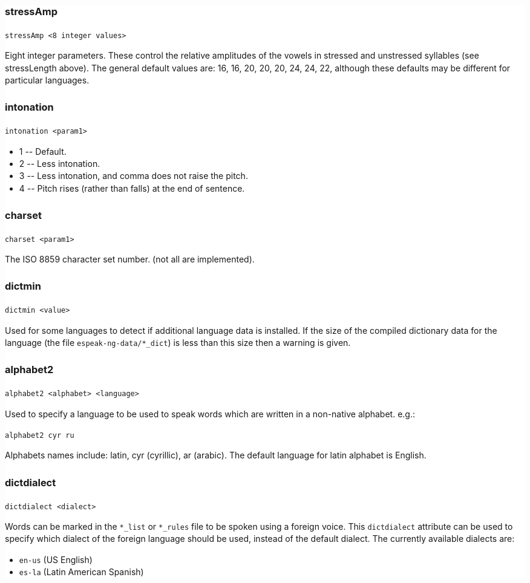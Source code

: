 ### stressAmp

	stressAmp <8 integer values>

Eight integer parameters. These control the relative amplitudes of the
vowels in stressed and unstressed syllables (see stressLength above).
The general default values are: 16, 16, 20, 20, 20, 24, 24, 22, although
these defaults may be different for particular languages.

### intonation

	intonation <param1>

* 1 -- Default.  
* 2 -- Less intonation.  
* 3 -- Less intonation, and comma does not raise the pitch.  
* 4 -- Pitch rises (rather than falls) at the end of sentence.

### charset

	charset <param1>

The ISO 8859 character set number. (not all are implemented).

### dictmin

	dictmin <value>

Used for some languages to detect if additional language data is
installed. If the size of the compiled dictionary data for the language
(the file `espeak-ng-data/*_dict`) is less than this size then a
warning is given.

### alphabet2

	alphabet2 <alphabet> <language>

Used to specify a language to be used to speak words which are written
in a non-native alphabet. e.g.:

	alphabet2 cyr ru

Alphabets names include: latin, cyr (cyrillic), ar (arabic). The default
language for latin alphabet is English.

### dictdialect

	dictdialect <dialect>

Words can be marked in the `*_list` or `*_rules` file to be spoken using
a foreign voice. This `dictdialect` attribute can be used to specify
which dialect of the foreign language should be used, instead of the
default dialect. The currently available dialects are:

* `en-us` (US English)  
* `es-la` (Latin American Spanish)
